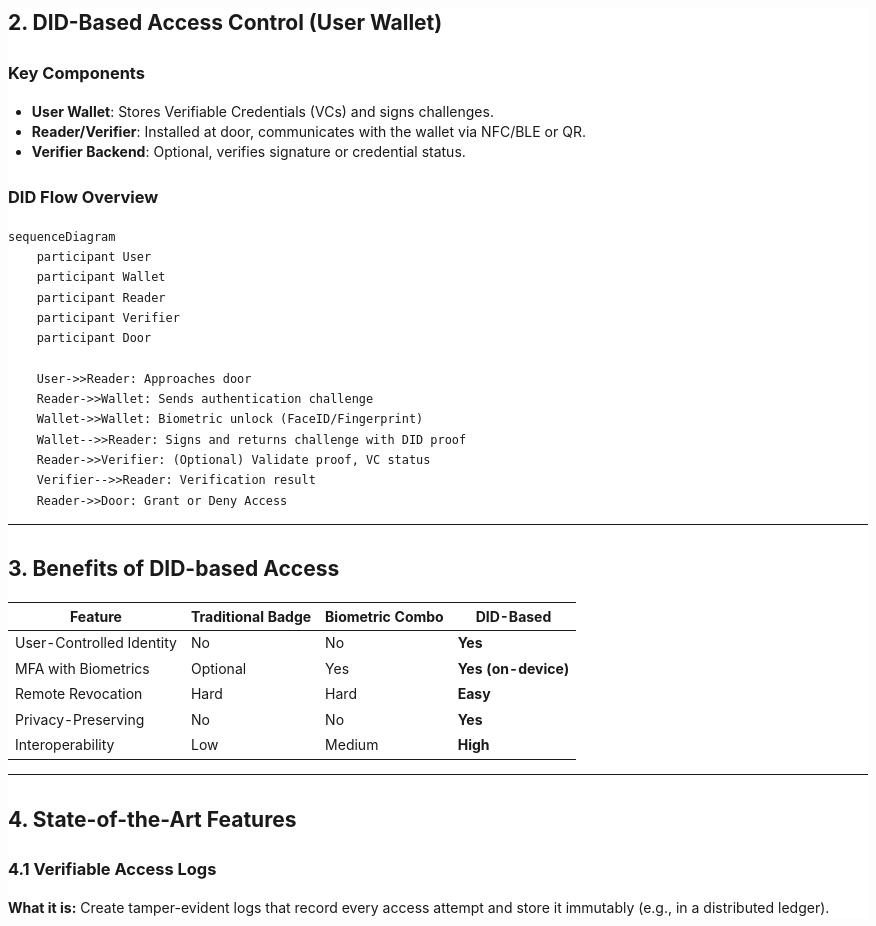 
## 2. DID-Based Access Control (User Wallet)

### Key Components

- **User Wallet**: Stores Verifiable Credentials (VCs) and signs challenges.
- **Reader/Verifier**: Installed at door, communicates with the wallet via NFC/BLE or QR.
- **Verifier Backend**: Optional, verifies signature or credential status.

### DID Flow Overview

```mermaid
sequenceDiagram
    participant User
    participant Wallet
    participant Reader
    participant Verifier
    participant Door

    User->>Reader: Approaches door
    Reader->>Wallet: Sends authentication challenge
    Wallet->>Wallet: Biometric unlock (FaceID/Fingerprint)
    Wallet-->>Reader: Signs and returns challenge with DID proof
    Reader->>Verifier: (Optional) Validate proof, VC status
    Verifier-->>Reader: Verification result
    Reader->>Door: Grant or Deny Access
```

---

## 3. Benefits of DID-based Access

| Feature                  | Traditional Badge | Biometric Combo | DID-Based                 |
| ------------------------ | ----------------- | --------------- | ------------------------- |
| User-Controlled Identity | No                | No              | **Yes**             |
| MFA with Biometrics      | Optional          | Yes             | **Yes (on-device)** |
| Remote Revocation        | Hard              | Hard            | **Easy**            |
| Privacy-Preserving       | No                | No              | **Yes**             |
| Interoperability         | Low               | Medium          | **High**            |

---

## 4. State-of-the-Art Features

### 4.1 Verifiable Access Logs

**What it is:**
Create tamper-evident logs that record every access attempt and store it immutably (e.g., in a distributed ledger).
